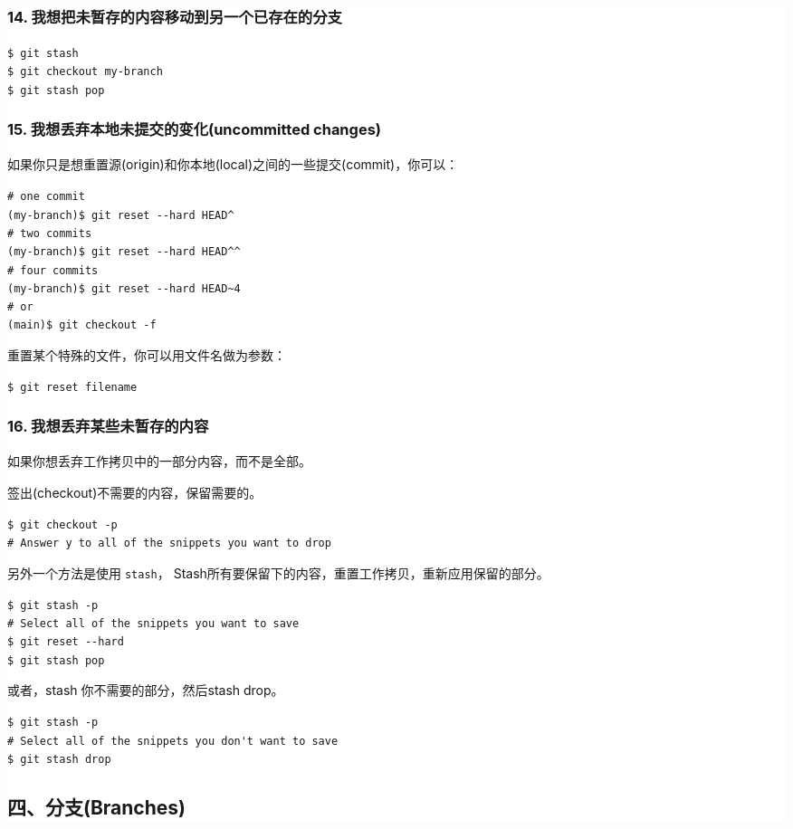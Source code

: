 ### 14. 我想把未暂存的内容移动到另一个已存在的分支

```git
$ git stash
$ git checkout my-branch
$ git stash pop
```

### 15. 我想丢弃本地未提交的变化(uncommitted changes)

如果你只是想重置源(origin)和你本地(local)之间的一些提交(commit)，你可以：

```git
# one commit
(my-branch)$ git reset --hard HEAD^
# two commits
(my-branch)$ git reset --hard HEAD^^
# four commits
(my-branch)$ git reset --hard HEAD~4
# or
(main)$ git checkout -f
```

重置某个特殊的文件，你可以用文件名做为参数：

```git
$ git reset filename
```

### 16. 我想丢弃某些未暂存的内容

如果你想丢弃工作拷贝中的一部分内容，而不是全部。

签出(checkout)不需要的内容，保留需要的。

```git
$ git checkout -p
# Answer y to all of the snippets you want to drop
```

另外一个方法是使用 `stash`， Stash所有要保留下的内容，重置工作拷贝，重新应用保留的部分。

```git
$ git stash -p
# Select all of the snippets you want to save
$ git reset --hard
$ git stash pop
```

或者，stash 你不需要的部分，然后stash drop。

```git
$ git stash -p
# Select all of the snippets you don't want to save
$ git stash drop
```

## 四、分支(Branches)

